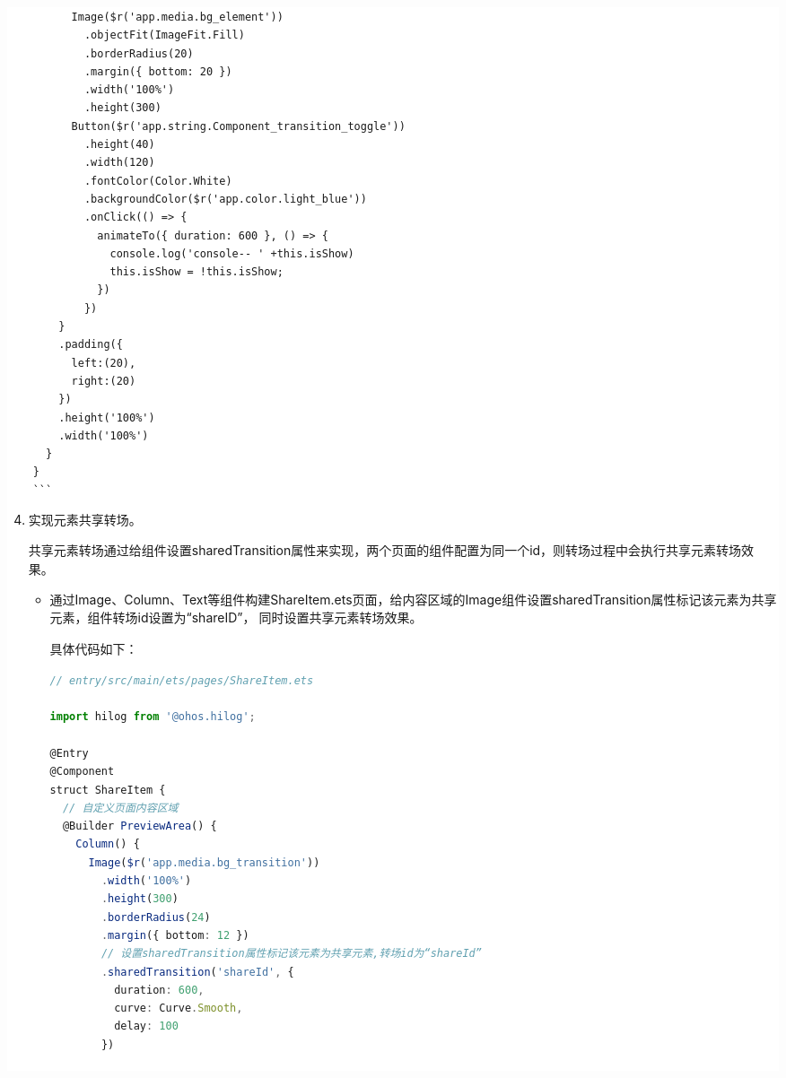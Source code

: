               Image($r('app.media.bg_element'))
                .objectFit(ImageFit.Fill)
                .borderRadius(20)
                .margin({ bottom: 20 })
                .width('100%')
                .height(300)
              Button($r('app.string.Component_transition_toggle'))
                .height(40)
                .width(120)
                .fontColor(Color.White)
                .backgroundColor($r('app.color.light_blue'))
                .onClick(() => {
                  animateTo({ duration: 600 }, () => {
                    console.log('console-- ' +this.isShow)
                    this.isShow = !this.isShow;
                  })
                })
            }
            .padding({
              left:(20),
              right:(20)
            })
            .height('100%')
            .width('100%')
          }
        }
        ```


4. 实现元素共享转场。

   共享元素转场通过给组件设置sharedTransition属性来实现，两个页面的组件配置为同一个id，则转场过程中会执行共享元素转场效果。

   * 通过Image、Column、Text等组件构建ShareItem.ets页面，给内容区域的Image组件设置sharedTransition属性标记该元素为共享元素，组件转场id设置为“shareID”， 同时设置共享元素转场效果。

     具体代码如下：

     ```ts
     // entry/src/main/ets/pages/ShareItem.ets
     
     import hilog from '@ohos.hilog';
     
     @Entry
     @Component
     struct ShareItem {
       // 自定义页面内容区域
       @Builder PreviewArea() {
         Column() {
           Image($r('app.media.bg_transition'))
             .width('100%')
             .height(300)
             .borderRadius(24)
             .margin({ bottom: 12 })
             // 设置sharedTransition属性标记该元素为共享元素,转场id为“shareId”
             .sharedTransition('shareId', {
               duration: 600,
               curve: Curve.Smooth,
               delay: 100
             })
             